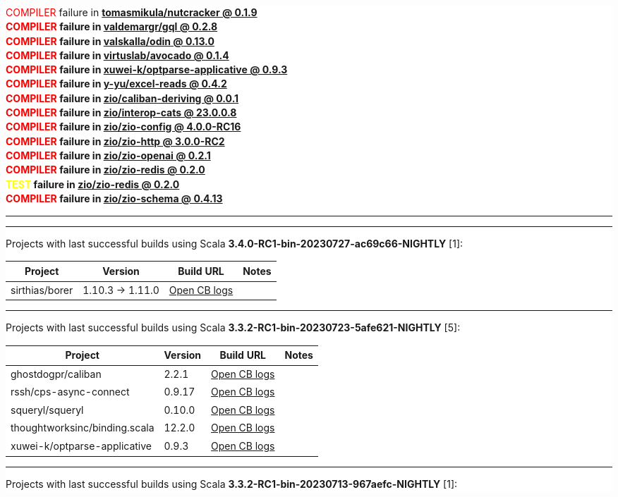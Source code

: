 <span style="color:red">COMPILER</span> failure in <span style="font-weight:bold">[tomasmikula/nutcracker @ 0.1.9](https://github.com/VirtusLab/community-build3/actions/runs/5766086347/job/15635506994)<br>
<span style="color:red">COMPILER</span> failure in <span style="font-weight:bold">[valdemargr/gql @ 0.2.8](https://github.com/VirtusLab/community-build3/actions/runs/5766086347/job/15638592723)<br>
<span style="color:red">COMPILER</span> failure in <span style="font-weight:bold">[valskalla/odin @ 0.13.0](https://github.com/VirtusLab/community-build3/actions/runs/5766086347/job/15637305347)<br>
<span style="color:red">COMPILER</span> failure in <span style="font-weight:bold">[virtuslab/avocado @ 0.1.4](https://github.com/VirtusLab/community-build3/actions/runs/5766086347/job/15636535152)<br>
<span style="color:red">COMPILER</span> failure in <span style="font-weight:bold">[xuwei-k/optparse-applicative @ 0.9.3](https://github.com/VirtusLab/community-build3/actions/runs/5766086347/job/15635134305)<br>
<span style="color:red">COMPILER</span> failure in <span style="font-weight:bold">[y-yu/excel-reads @ 0.4.2](https://github.com/VirtusLab/community-build3/actions/runs/5766086347/job/15637305651)<br>
<span style="color:red">COMPILER</span> failure in <span style="font-weight:bold">[zio/caliban-deriving @ 0.0.1](https://github.com/VirtusLab/community-build3/actions/runs/5766086347/job/15637305708)<br>
<span style="color:red">COMPILER</span> failure in <span style="font-weight:bold">[zio/interop-cats @ 23.0.0.8](https://github.com/VirtusLab/community-build3/actions/runs/5766086347/job/15637093347)<br>
<span style="color:red">COMPILER</span> failure in <span style="font-weight:bold">[zio/zio-config @ 4.0.0-RC16](https://github.com/VirtusLab/community-build3/actions/runs/5766086347/job/15636367990)<br>
<span style="color:red">COMPILER</span> failure in <span style="font-weight:bold">[zio/zio-http @ 3.0.0-RC2](https://github.com/VirtusLab/community-build3/actions/runs/5766086347/job/15638194901)<br>
<span style="color:red">COMPILER</span> failure in <span style="font-weight:bold">[zio/zio-openai @ 0.2.1](https://github.com/VirtusLab/community-build3/actions/runs/5766086347/job/15638273119)<br>
<span style="color:red">COMPILER</span> failure in <span style="font-weight:bold">[zio/zio-redis @ 0.2.0](https://github.com/VirtusLab/community-build3/actions/runs/5766086347/job/15637305970)<br>
<span style="color:yellow">TEST    </span> failure in <span style="font-weight:bold">[zio/zio-redis @ 0.2.0](https://github.com/VirtusLab/community-build3/actions/runs/5766086347/job/15637305970)<br>
<span style="color:red">COMPILER</span> failure in <span style="font-weight:bold">[zio/zio-schema @ 0.4.13](https://github.com/VirtusLab/community-build3/actions/runs/5766086347/job/15637306009)<br>
<hr>
<hr>
Projects with last successful builds using Scala <span style="font-weight:bold">3.4.0-RC1-bin-20230727-ac69c66-NIGHTLY</span> [1]:<br>

| Project | Version | Build URL | Notes |
| ------- | ------- | --------- | ----- |
| sirthias/borer | 1.10.3 -> 1.11.0 | [Open CB logs](https://github.com/VirtusLab/community-build3/actions/runs/5766086347/job/15637304394) |  |
<hr>
Projects with last successful builds using Scala <span style="font-weight:bold">3.3.2-RC1-bin-20230723-5afe621-NIGHTLY</span> [5]:<br>

| Project | Version | Build URL | Notes |
| ------- | ------- | --------- | ----- |
| ghostdogpr/caliban | 2.2.1 | [Open CB logs](https://github.com/VirtusLab/community-build3/actions/runs/5766086347/job/15638272704) |  |
| rssh/cps-async-connect | 0.9.17 | [Open CB logs](https://github.com/VirtusLab/community-build3/actions/runs/5766086347/job/15637092295) |  |
| squeryl/squeryl | 0.10.0 | [Open CB logs](https://github.com/VirtusLab/community-build3/actions/runs/5766086347/job/15634418575) |  |
| thoughtworksinc/binding.scala | 12.2.0 | [Open CB logs](https://github.com/VirtusLab/community-build3/actions/runs/5766086347/job/15634419727) |  |
| xuwei-k/optparse-applicative | 0.9.3 | [Open CB logs](https://github.com/VirtusLab/community-build3/actions/runs/5766086347/job/15635134305) |  |
<hr>
Projects with last successful builds using Scala <span style="font-weight:bold">3.3.2-RC1-bin-20230713-967aefc-NIGHTLY</span> [1]:<br>
